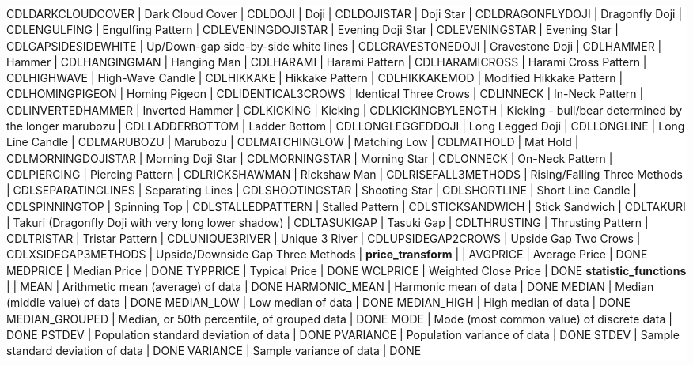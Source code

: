 CDLDARKCLOUDCOVER | Dark Cloud Cover |
CDLDOJI | Doji |
CDLDOJISTAR | Doji Star |
CDLDRAGONFLYDOJI | Dragonfly Doji |
CDLENGULFING | Engulfing Pattern |
CDLEVENINGDOJISTAR | Evening Doji Star |
CDLEVENINGSTAR | Evening Star |
CDLGAPSIDESIDEWHITE | Up/Down-gap side-by-side white lines |
CDLGRAVESTONEDOJI | Gravestone Doji |
CDLHAMMER | Hammer |
CDLHANGINGMAN | Hanging Man |
CDLHARAMI | Harami Pattern |
CDLHARAMICROSS | Harami Cross Pattern |
CDLHIGHWAVE | High-Wave Candle |
CDLHIKKAKE | Hikkake Pattern |
CDLHIKKAKEMOD | Modified Hikkake Pattern |
CDLHOMINGPIGEON | Homing Pigeon |
CDLIDENTICAL3CROWS | Identical Three Crows |
CDLINNECK | In-Neck Pattern |
CDLINVERTEDHAMMER | Inverted Hammer |
CDLKICKING | Kicking |
CDLKICKINGBYLENGTH | Kicking - bull/bear determined by the longer marubozu |
CDLLADDERBOTTOM | Ladder Bottom |
CDLLONGLEGGEDDOJI | Long Legged Doji |
CDLLONGLINE | Long Line Candle |
CDLMARUBOZU | Marubozu |
CDLMATCHINGLOW | Matching Low |
CDLMATHOLD | Mat Hold |
CDLMORNINGDOJISTAR | Morning Doji Star |
CDLMORNINGSTAR | Morning Star |
CDLONNECK | On-Neck Pattern |
CDLPIERCING | Piercing Pattern |
CDLRICKSHAWMAN | Rickshaw Man |
CDLRISEFALL3METHODS | Rising/Falling Three Methods |
CDLSEPARATINGLINES | Separating Lines |
CDLSHOOTINGSTAR | Shooting Star |
CDLSHORTLINE | Short Line Candle |
CDLSPINNINGTOP | Spinning Top |
CDLSTALLEDPATTERN | Stalled Pattern |
CDLSTICKSANDWICH | Stick Sandwich |
CDLTAKURI | Takuri (Dragonfly Doji with very long lower shadow) |
CDLTASUKIGAP | Tasuki Gap |
CDLTHRUSTING | Thrusting Pattern |
CDLTRISTAR | Tristar Pattern |
CDLUNIQUE3RIVER | Unique 3 River |
CDLUPSIDEGAP2CROWS | Upside Gap Two Crows |
CDLXSIDEGAP3METHODS | Upside/Downside Gap Three Methods |
**price_transform** | |
AVGPRICE | Average Price | DONE
MEDPRICE | Median Price | DONE
TYPPRICE | Typical Price | DONE
WCLPRICE | Weighted Close Price | DONE
**statistic_functions** | |
MEAN | Arithmetic mean (average) of data | DONE
HARMONIC_MEAN | Harmonic mean of data | DONE
MEDIAN | Median (middle value) of data | DONE
MEDIAN_LOW | Low median of data | DONE
MEDIAN_HIGH | High median of data | DONE
MEDIAN_GROUPED | Median, or 50th percentile, of grouped data | DONE
MODE | Mode (most common value) of discrete data | DONE
PSTDEV | Population standard deviation of data | DONE
PVARIANCE | Population variance of data | DONE
STDEV | Sample standard deviation of data | DONE
VARIANCE | Sample variance of data | DONE